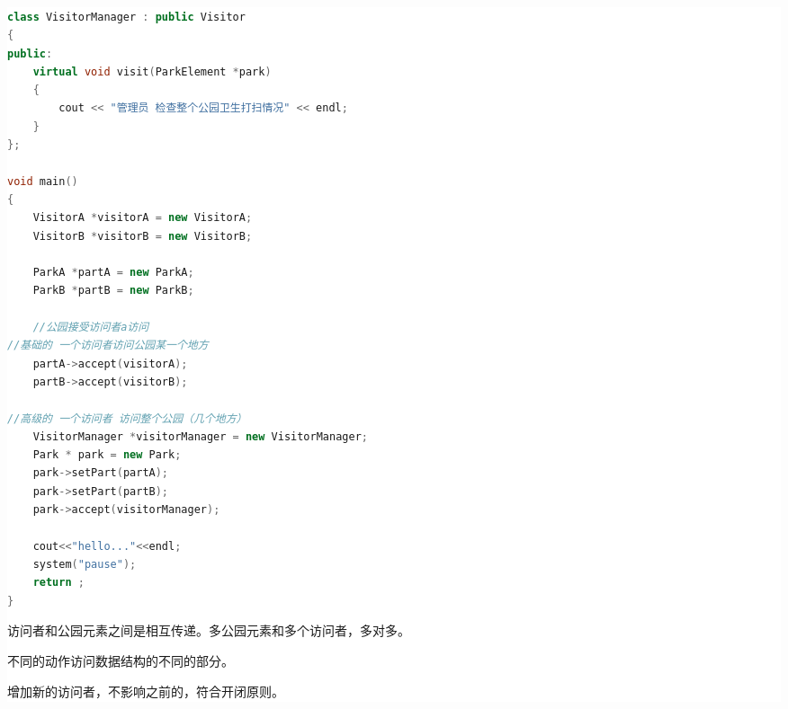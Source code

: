 ```c++
class VisitorManager : public Visitor
{
public:
	virtual void visit(ParkElement *park)
	{
		cout << "管理员 检查整个公园卫生打扫情况" << endl;
	}
};

void main()
{
	VisitorA *visitorA = new VisitorA;
	VisitorB *visitorB = new VisitorB;
	
	ParkA *partA = new ParkA;
	ParkB *partB = new ParkB;

	//公园接受访问者a访问
//基础的 一个访问者访问公园某一个地方
	partA->accept(visitorA);
	partB->accept(visitorB);

//高级的 一个访问者 访问整个公园（几个地方）
	VisitorManager *visitorManager = new VisitorManager;
	Park * park = new Park;
	park->setPart(partA);
	park->setPart(partB);
	park->accept(visitorManager);

	cout<<"hello..."<<endl;
	system("pause");
	return ;
}
```

访问者和公园元素之间是相互传递。多公园元素和多个访问者，多对多。

不同的动作访问数据结构的不同的部分。

增加新的访问者，不影响之前的，符合开闭原则。

